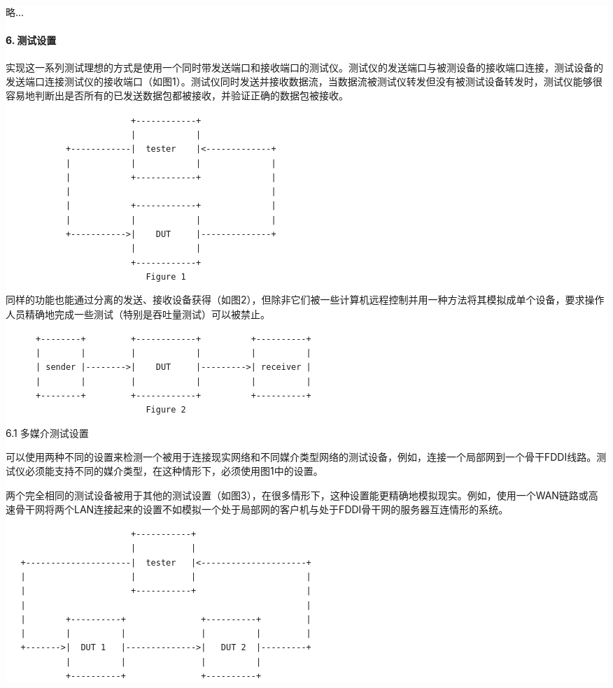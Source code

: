 略...

<h4>6. 测试设置</h4>

实现这一系列测试理想的方式是使用一个同时带发送端口和接收端口的测试仪。测试仪的发送端口与被测设备的接收端口连接，测试设备的发送端口连接测试仪的接收端口（如图1）。测试仪同时发送并接收数据流，当数据流被测试仪转发但没有被测试设备转发时，测试仪能够很容易地判断出是否所有的已发送数据包都被接收，并验证正确的数据包被接收。

                             +------------+
                             |            |
                +------------|  tester    |<-------------+
                |            |            |              |
                |            +------------+              |
                |                                        |
                |            +------------+              |
                |            |            |              |
                +----------->|    DUT     |--------------+
                             |            |
                             +------------+
                                Figure 1

同样的功能也能通过分离的发送、接收设备获得（如图2），但除非它们被一些计算机远程控制并用一种方法将其模拟成单个设备，要求操作人员精确地完成一些测试（特别是吞吐量测试）可以被禁止。

          +--------+         +------------+          +----------+
          |        |         |            |          |          |
          | sender |-------->|    DUT     |--------->| receiver |
          |        |         |            |          |          |
          +--------+         +------------+          +----------+
                                Figure 2

6.1 多媒介测试设置

可以使用两种不同的设置来检测一个被用于连接现实网络和不同媒介类型网络的测试设备，例如，连接一个局部网到一个骨干FDDI线路。测试仪必须能支持不同的媒介类型，在这种情形下，必须使用图1中的设置。

两个完全相同的测试设备被用于其他的测试设置（如图3），在很多情形下，这种设置能更精确地模拟现实。例如，使用一个WAN链路或高速骨干网将两个LAN连接起来的设置不如模拟一个处于局部网的客户机与处于FDDI骨干网的服务器互连情形的系统。

                             +-----------+
                             |           |
       +---------------------|  tester   |<---------------------+
       |                     |           |                      |
       |                     +-----------+                      |
       |                                                        |
       |        +----------+               +----------+         |
       |        |          |               |          |         |
       +------->|  DUT 1   |-------------->|   DUT 2  |---------+
                |          |               |          |
                +----------+               +----------+
   